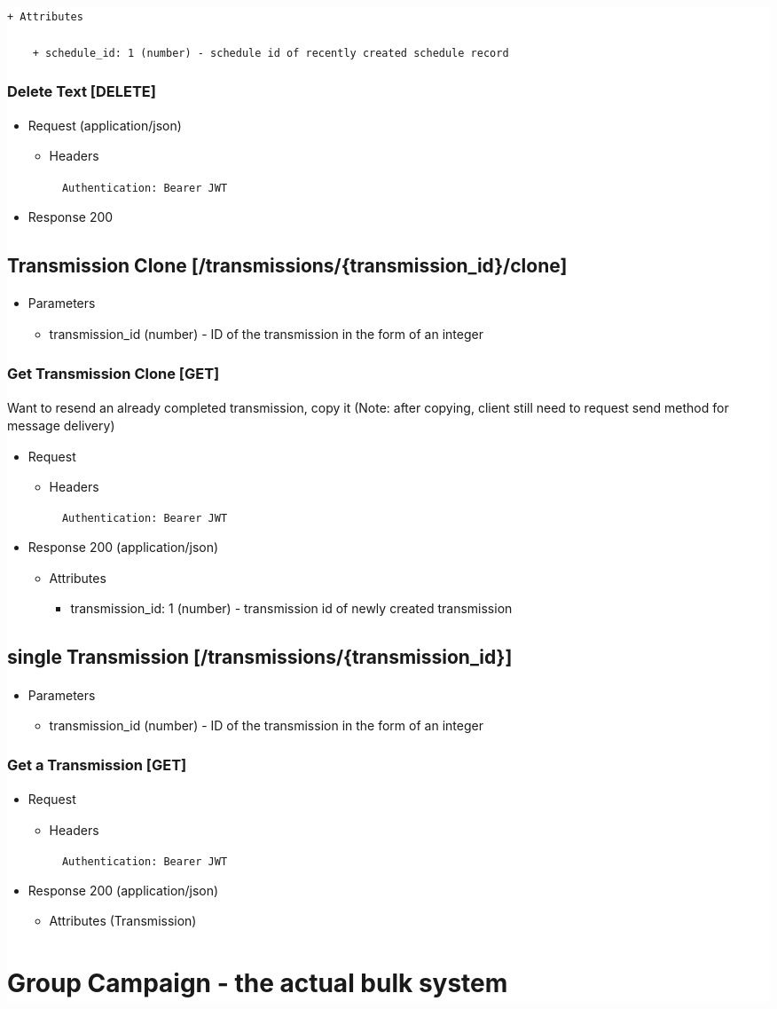     + Attributes
        
        + schedule_id: 1 (number) - schedule id of recently created schedule record


### Delete Text [DELETE]

+ Request (application/json)

    + Headers

            Authentication: Bearer JWT

+ Response 200

## Transmission Clone [/transmissions/{transmission_id}/clone]

+ Parameters

    + transmission_id (number) - ID of the transmission in the form of an integer

### Get Transmission Clone [GET]

Want to resend an already completed transmission, copy it (Note: after copying, client still need to request send method for message delivery)

+ Request

    + Headers

            Authentication: Bearer JWT

+ Response 200 (application/json)

    + Attributes
        
        + transmission_id: 1 (number) - transmission id of newly created transmission


## single Transmission  [/transmissions/{transmission_id}]

+ Parameters

    + transmission_id (number) - ID of the transmission in the form of an integer

### Get a Transmission [GET]

+ Request

    + Headers

            Authentication: Bearer JWT

+ Response 200 (application/json)

    + Attributes (Transmission)

# Group Campaign - the actual bulk system

